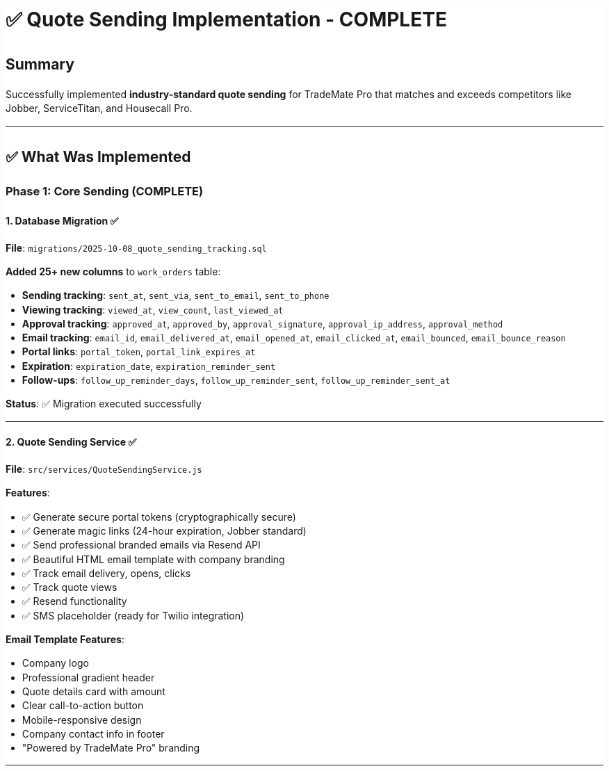 # ✅ Quote Sending Implementation - COMPLETE

## Summary

Successfully implemented **industry-standard quote sending** for TradeMate Pro that matches and exceeds competitors like Jobber, ServiceTitan, and Housecall Pro.

---

## ✅ What Was Implemented

### Phase 1: Core Sending (COMPLETE)

#### 1. Database Migration ✅
**File**: `migrations/2025-10-08_quote_sending_tracking.sql`

**Added 25+ new columns** to `work_orders` table:
- **Sending tracking**: `sent_at`, `sent_via`, `sent_to_email`, `sent_to_phone`
- **Viewing tracking**: `viewed_at`, `view_count`, `last_viewed_at`
- **Approval tracking**: `approved_at`, `approved_by`, `approval_signature`, `approval_ip_address`, `approval_method`
- **Email tracking**: `email_id`, `email_delivered_at`, `email_opened_at`, `email_clicked_at`, `email_bounced`, `email_bounce_reason`
- **Portal links**: `portal_token`, `portal_link_expires_at`
- **Expiration**: `expiration_date`, `expiration_reminder_sent`
- **Follow-ups**: `follow_up_reminder_days`, `follow_up_reminder_sent`, `follow_up_reminder_sent_at`

**Status**: ✅ Migration executed successfully

---

#### 2. Quote Sending Service ✅
**File**: `src/services/QuoteSendingService.js`

**Features**:
- ✅ Generate secure portal tokens (cryptographically secure)
- ✅ Generate magic links (24-hour expiration, Jobber standard)
- ✅ Send professional branded emails via Resend API
- ✅ Beautiful HTML email template with company branding
- ✅ Track email delivery, opens, clicks
- ✅ Track quote views
- ✅ Resend functionality
- ✅ SMS placeholder (ready for Twilio integration)

**Email Template Features**:
- Company logo
- Professional gradient header
- Quote details card with amount
- Clear call-to-action button
- Mobile-responsive design
- Company contact info in footer
- "Powered by TradeMate Pro" branding

---